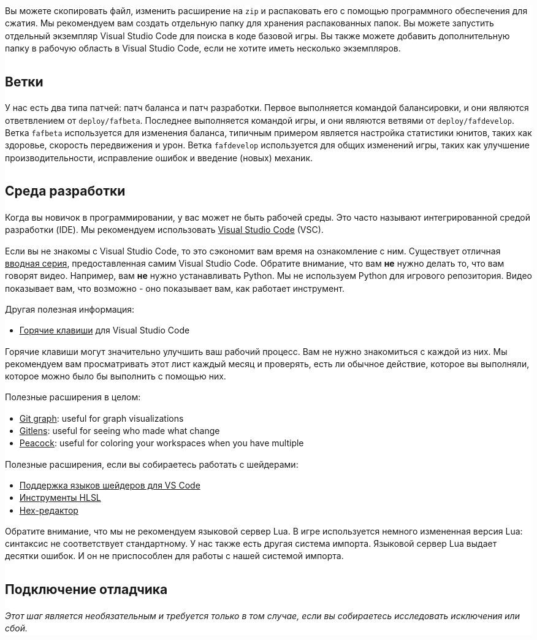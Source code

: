 Вы можете скопировать файл, изменить расширение на `zip` и распаковать его с помощью программного обеспечения для сжатия. Мы рекомендуем вам создать отдельную папку для хранения распакованных папок. Вы можете запустить отдельный экземпляр Visual Studio Code для поиска в коде базовой игры. Вы также можете добавить дополнительную папку в рабочую область в Visual Studio Code, если не хотите иметь несколько экземпляров.

Ветки
---------

У нас есть два типа патчей: патч баланса и патч разработки. Первое выполняется командой балансировки, и они являются ответвлением от `deploy/fafbeta`. Последнее выполняется командой игры, и они являются ветвями от `deploy/fafdevelop`. Ветка `fafbeta` используется для изменения баланса, типичным примером является настройка статистики юнитов, таких как здоровье, скорость передвижения и урон. Ветка `fafdevelop` используется для общих изменений игры, таких как улучшение производительности, исправление ошибок и введение (новых) механик.

Среда разработки
----------------

Когда вы новичок в программировании, у вас может не быть рабочей среды. Это часто называют интегрированной средой разработки (IDE). Мы рекомендуем использовать [Visual Studio Code](https://code.visualstudio.com/) (VSC).

Если вы не знакомы с Visual Studio Code, то это сэкономит вам время на ознакомление с ним. Существует отличная [вводная серия](https://code.visualstudio.com/docs/getstarted/introvideos), предоставленная самим Visual Studio Code. Обратите внимание, что вам **не** нужно делать то, что вам говорят видео. Например, вам **не** нужно устанавливать Python. Мы не используем Python для игрового репозитория. Видео показывает вам, что возможно - оно показывает вам, как работает инструмент.

Другая полезная информация:
 - [Горячие клавиши](https://code.visualstudio.com/shortcuts/keyboard-shortcuts-windows.pdf) для Visual Studio Code

Горячие клавиши могут значительно улучшить ваш рабочий процесс. Вам не нужно знакомиться с каждой из них. Мы рекомендуем вам просматривать этот лист каждый месяц и проверять, есть ли обычное действие, которое вы выполняли, которое можно было бы выполнить с помощью них.

Полезные расширения в целом:
 - [Git graph](https://marketplace.visualstudio.com/items?itemName=mhutchie.git-graph): useful for graph visualizations
 - [Gitlens](https://marketplace.visualstudio.com/items?itemName=eamodio.gitlens): useful for seeing who made what change
 - [Peacock](https://marketplace.visualstudio.com/items?itemName=johnpapa.vscode-peacock): useful for coloring your workspaces when you have multiple

Полезные расширения, если вы собираетесь работать с шейдерами:
 - [Поддержка языков шейдеров для VS Code](https://marketplace.visualstudio.com/items?itemName=slevesque.shader)
 - [Инструменты  HLSL](https://marketplace.visualstudio.com/items?itemName=TimGJones.hlsltools)
 - [Hex-редактор](https://marketplace.visualstudio.com/items?itemName=ms-vscode.hexeditor)

Обратите внимание, что мы не рекомендуем языковой сервер Lua. В игре используется немного измененная версия Lua: синтаксис не соответствует стандартному. У нас также есть другая система импорта. Языковой сервер Lua выдает десятки ошибок. И он не приспособлен для работы с нашей системой импорта.

Подключение отладчика
----------------------
_Этот шаг является необязательным и требуется только в том случае, если вы собираетесь исследовать исключения или сбой._
